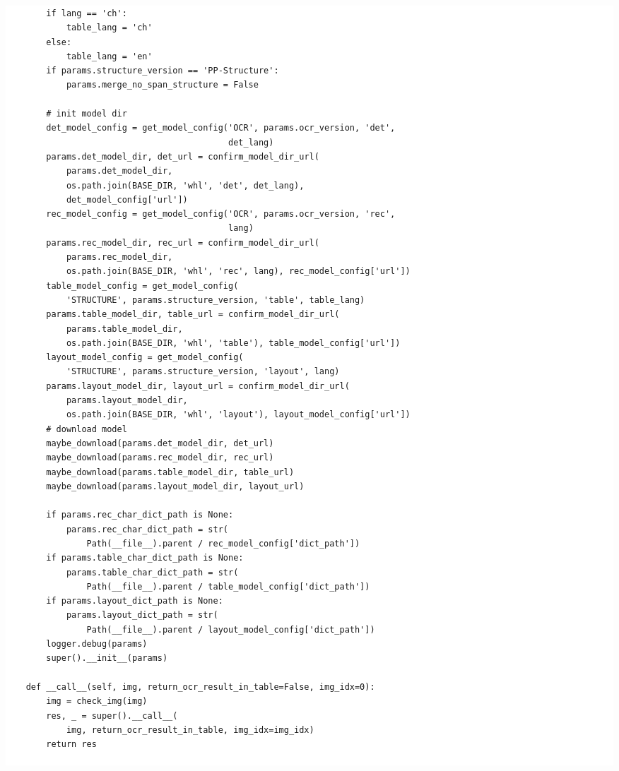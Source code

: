 ```
        if lang == 'ch':
            table_lang = 'ch'
        else:
            table_lang = 'en'
        if params.structure_version == 'PP-Structure':
            params.merge_no_span_structure = False

        # init model dir
        det_model_config = get_model_config('OCR', params.ocr_version, 'det',
                                            det_lang)
        params.det_model_dir, det_url = confirm_model_dir_url(
            params.det_model_dir,
            os.path.join(BASE_DIR, 'whl', 'det', det_lang),
            det_model_config['url'])
        rec_model_config = get_model_config('OCR', params.ocr_version, 'rec',
                                            lang)
        params.rec_model_dir, rec_url = confirm_model_dir_url(
            params.rec_model_dir,
            os.path.join(BASE_DIR, 'whl', 'rec', lang), rec_model_config['url'])
        table_model_config = get_model_config(
            'STRUCTURE', params.structure_version, 'table', table_lang)
        params.table_model_dir, table_url = confirm_model_dir_url(
            params.table_model_dir,
            os.path.join(BASE_DIR, 'whl', 'table'), table_model_config['url'])
        layout_model_config = get_model_config(
            'STRUCTURE', params.structure_version, 'layout', lang)
        params.layout_model_dir, layout_url = confirm_model_dir_url(
            params.layout_model_dir,
            os.path.join(BASE_DIR, 'whl', 'layout'), layout_model_config['url'])
        # download model
        maybe_download(params.det_model_dir, det_url)
        maybe_download(params.rec_model_dir, rec_url)
        maybe_download(params.table_model_dir, table_url)
        maybe_download(params.layout_model_dir, layout_url)

        if params.rec_char_dict_path is None:
            params.rec_char_dict_path = str(
                Path(__file__).parent / rec_model_config['dict_path'])
        if params.table_char_dict_path is None:
            params.table_char_dict_path = str(
                Path(__file__).parent / table_model_config['dict_path'])
        if params.layout_dict_path is None:
            params.layout_dict_path = str(
                Path(__file__).parent / layout_model_config['dict_path'])
        logger.debug(params)
        super().__init__(params)

    def __call__(self, img, return_ocr_result_in_table=False, img_idx=0):
        img = check_img(img)
        res, _ = super().__call__(
            img, return_ocr_result_in_table, img_idx=img_idx)
        return res


```

